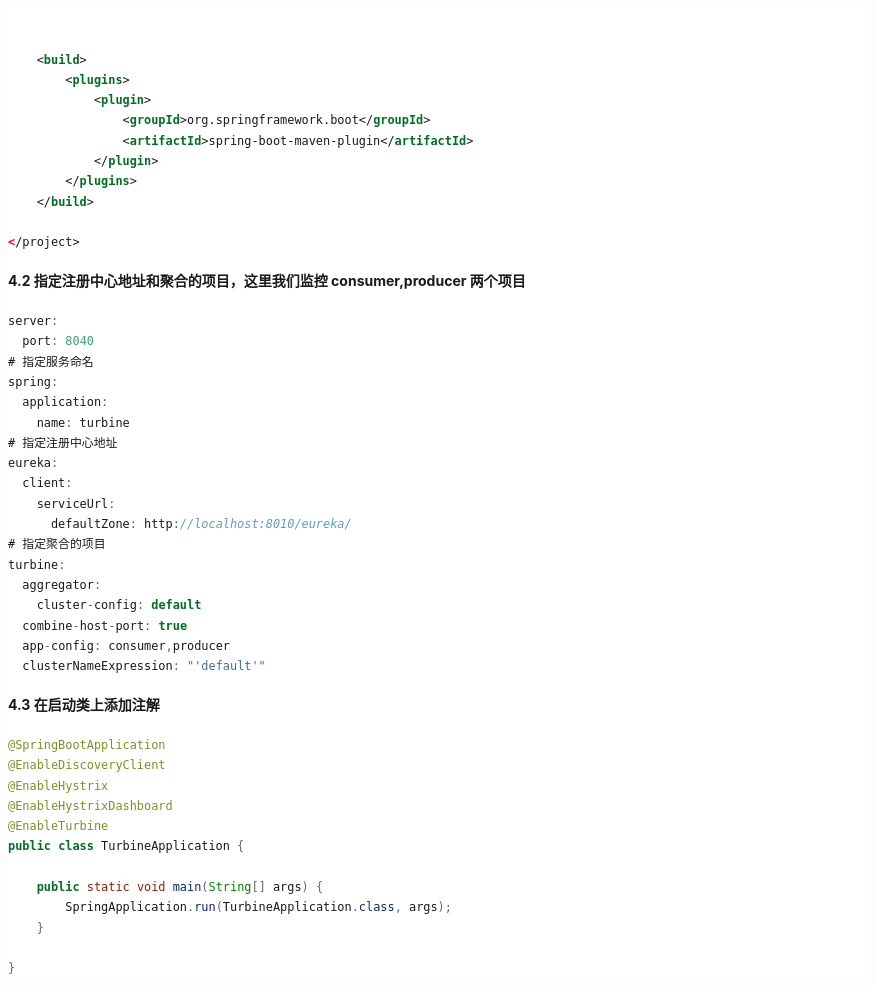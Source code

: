```xml


    <build>
        <plugins>
            <plugin>
                <groupId>org.springframework.boot</groupId>
                <artifactId>spring-boot-maven-plugin</artifactId>
            </plugin>
        </plugins>
    </build>

</project>

```



#### 4.2 指定注册中心地址和聚合的项目，这里我们监控 consumer,producer 两个项目

```java
server:
  port: 8040
# 指定服务命名
spring:
  application:
    name: turbine
# 指定注册中心地址
eureka:
  client:
    serviceUrl:
      defaultZone: http://localhost:8010/eureka/
# 指定聚合的项目
turbine:
  aggregator:
    cluster-config: default
  combine-host-port: true
  app-config: consumer,producer
  clusterNameExpression: "'default'"
```



#### 4.3 在启动类上添加注解

```java
@SpringBootApplication
@EnableDiscoveryClient
@EnableHystrix
@EnableHystrixDashboard
@EnableTurbine
public class TurbineApplication {

    public static void main(String[] args) {
        SpringApplication.run(TurbineApplication.class, args);
    }

}
```
